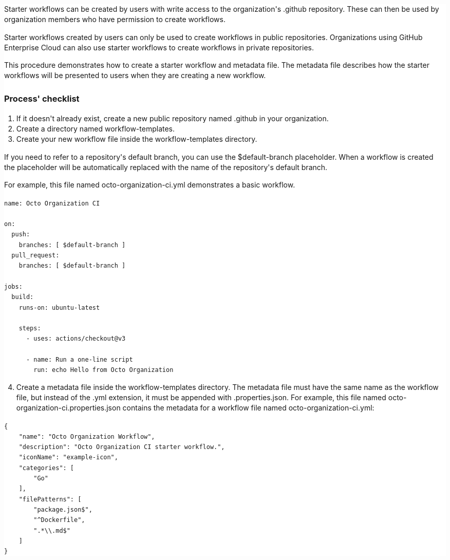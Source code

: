 
Starter workflows can be created by users with write access to the organization's .github repository. These can then be used by organization members who have permission to create workflows.

Starter workflows created by users can only be used to create workflows in public repositories. Organizations using GitHub Enterprise Cloud can also use starter workflows to create workflows in private repositories.

This procedure demonstrates how to create a starter workflow and metadata file. The metadata file describes how the starter workflows will be presented to users when they are creating a new workflow.

### Process' checklist

1. If it doesn't already exist, create a new public repository named .github in your organization.
2. Create a directory named workflow-templates.
3. Create your new workflow file inside the workflow-templates directory.

If you need to refer to a repository's default branch, you can use the $default-branch placeholder. When a workflow is created the placeholder will be automatically replaced with the name of the repository's default branch.

For example, this file named octo-organization-ci.yml demonstrates a basic workflow.

```
name: Octo Organization CI

on:
  push:
    branches: [ $default-branch ]
  pull_request:
    branches: [ $default-branch ]

jobs:
  build:
    runs-on: ubuntu-latest

    steps:
      - uses: actions/checkout@v3

      - name: Run a one-line script
        run: echo Hello from Octo Organization
```

4. Create a metadata file inside the workflow-templates directory. The metadata file must have the same name as the workflow file, but instead of the .yml extension, it must be appended with .properties.json. For example, this file named octo-organization-ci.properties.json contains the metadata for a workflow file named octo-organization-ci.yml:

```
{
    "name": "Octo Organization Workflow",
    "description": "Octo Organization CI starter workflow.",
    "iconName": "example-icon",
    "categories": [
        "Go"
    ],
    "filePatterns": [
        "package.json$",
        "^Dockerfile",
        ".*\\.md$"
    ]
}
```
